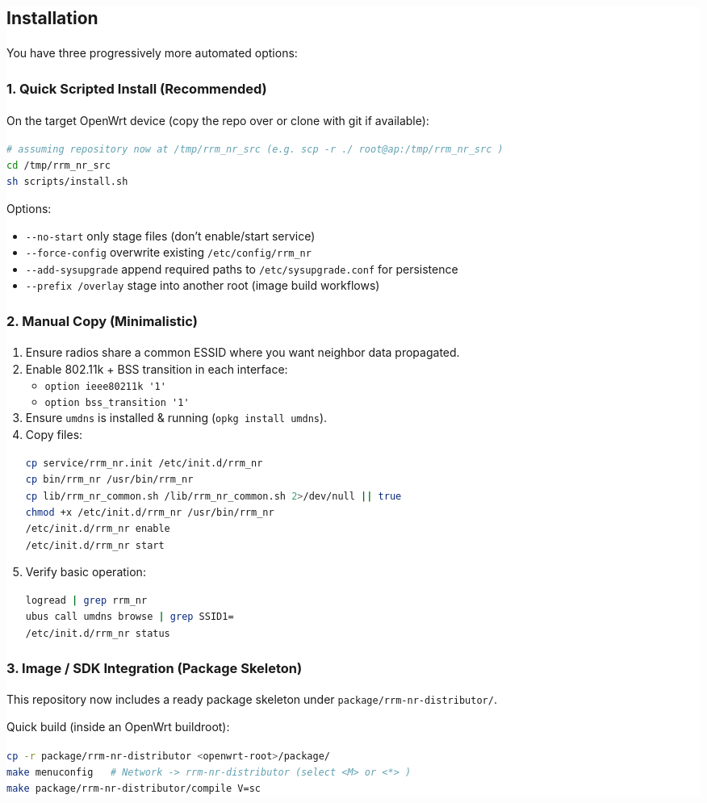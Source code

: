 ## Installation

You have three progressively more automated options:

### 1. Quick Scripted Install (Recommended)

On the target OpenWrt device (copy the repo over or clone with git if available):

```sh
# assuming repository now at /tmp/rrm_nr_src (e.g. scp -r ./ root@ap:/tmp/rrm_nr_src )
cd /tmp/rrm_nr_src
sh scripts/install.sh
```

Options:
- `--no-start` only stage files (don’t enable/start service)
- `--force-config` overwrite existing `/etc/config/rrm_nr`
- `--add-sysupgrade` append required paths to `/etc/sysupgrade.conf` for persistence
- `--prefix /overlay` stage into another root (image build workflows)

### 2. Manual Copy (Minimalistic)

1. Ensure radios share a common ESSID where you want neighbor data propagated.
2. Enable 802.11k + BSS transition in each interface:
	- `option ieee80211k '1'`
	- `option bss_transition '1'`
3. Ensure `umdns` is installed & running (`opkg install umdns`).
4. Copy files:
	```sh
	cp service/rrm_nr.init /etc/init.d/rrm_nr
	cp bin/rrm_nr /usr/bin/rrm_nr
	cp lib/rrm_nr_common.sh /lib/rrm_nr_common.sh 2>/dev/null || true
	chmod +x /etc/init.d/rrm_nr /usr/bin/rrm_nr
	/etc/init.d/rrm_nr enable
	/etc/init.d/rrm_nr start
	```
5. Verify basic operation:
	```sh
	logread | grep rrm_nr
	ubus call umdns browse | grep SSID1=
	/etc/init.d/rrm_nr status
	```

### 3. Image / SDK Integration (Package Skeleton)

This repository now includes a ready package skeleton under `package/rrm-nr-distributor/`.

Quick build (inside an OpenWrt buildroot):
```sh
cp -r package/rrm-nr-distributor <openwrt-root>/package/
make menuconfig   # Network -> rrm-nr-distributor (select <M> or <*> )
make package/rrm-nr-distributor/compile V=sc
```
